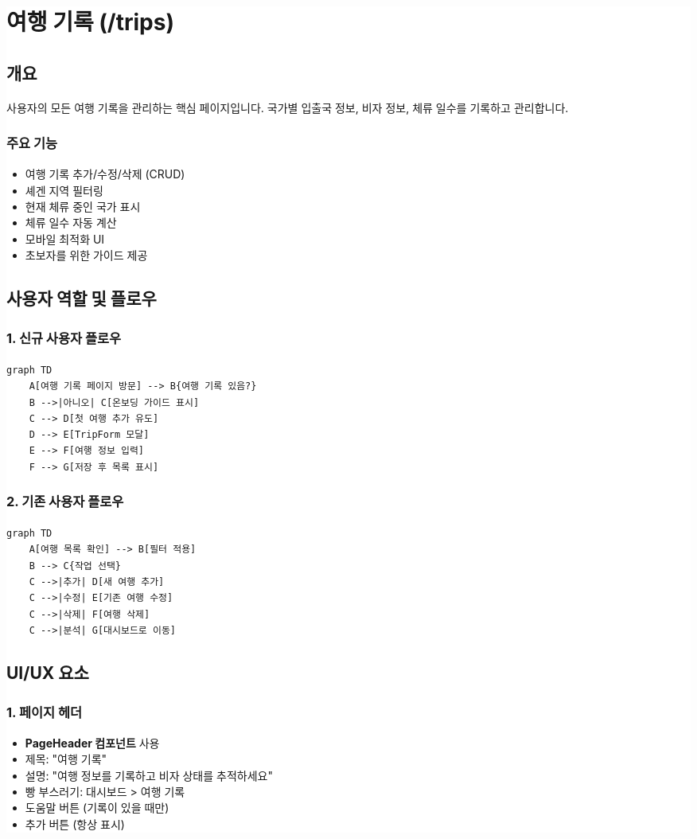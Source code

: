 # 여행 기록 (/trips)

## 개요

사용자의 모든 여행 기록을 관리하는 핵심 페이지입니다. 국가별 입출국 정보, 비자 정보, 체류 일수를 기록하고 관리합니다.

### 주요 기능

- 여행 기록 추가/수정/삭제 (CRUD)
- 셰겐 지역 필터링
- 현재 체류 중인 국가 표시
- 체류 일수 자동 계산
- 모바일 최적화 UI
- 초보자를 위한 가이드 제공

## 사용자 역할 및 플로우

### 1. 신규 사용자 플로우

```mermaid
graph TD
    A[여행 기록 페이지 방문] --> B{여행 기록 있음?}
    B -->|아니오| C[온보딩 가이드 표시]
    C --> D[첫 여행 추가 유도]
    D --> E[TripForm 모달]
    E --> F[여행 정보 입력]
    F --> G[저장 후 목록 표시]
```

### 2. 기존 사용자 플로우

```mermaid
graph TD
    A[여행 목록 확인] --> B[필터 적용]
    B --> C{작업 선택}
    C -->|추가| D[새 여행 추가]
    C -->|수정| E[기존 여행 수정]
    C -->|삭제| F[여행 삭제]
    C -->|분석| G[대시보드로 이동]
```

## UI/UX 요소

### 1. 페이지 헤더

- **PageHeader 컴포넌트** 사용
- 제목: "여행 기록"
- 설명: "여행 정보를 기록하고 비자 상태를 추적하세요"
- 빵 부스러기: 대시보드 > 여행 기록
- 도움말 버튼 (기록이 있을 때만)
- 추가 버튼 (항상 표시)
